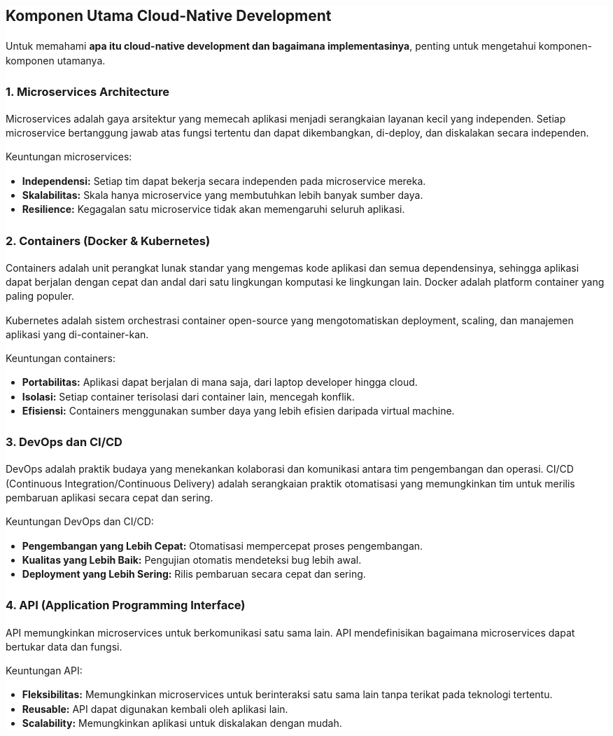 ## Komponen Utama Cloud-Native Development

Untuk memahami **apa itu cloud-native development dan bagaimana implementasinya**, penting untuk mengetahui komponen-komponen utamanya.

### 1\. Microservices Architecture

Microservices adalah gaya arsitektur yang memecah aplikasi menjadi serangkaian layanan kecil yang independen. Setiap microservice bertanggung jawab atas fungsi tertentu dan dapat dikembangkan, di-deploy, dan diskalakan secara independen.

Keuntungan microservices:

- **Independensi:** Setiap tim dapat bekerja secara independen pada microservice mereka.
- **Skalabilitas:** Skala hanya microservice yang membutuhkan lebih banyak sumber daya.
- **Resilience:** Kegagalan satu microservice tidak akan memengaruhi seluruh aplikasi.

### 2\. Containers (Docker & Kubernetes)

Containers adalah unit perangkat lunak standar yang mengemas kode aplikasi dan semua dependensinya, sehingga aplikasi dapat berjalan dengan cepat dan andal dari satu lingkungan komputasi ke lingkungan lain. Docker adalah platform container yang paling populer.

Kubernetes adalah sistem orchestrasi container open-source yang mengotomatiskan deployment, scaling, dan manajemen aplikasi yang di-container-kan.

Keuntungan containers:

- **Portabilitas:** Aplikasi dapat berjalan di mana saja, dari laptop developer hingga cloud.
- **Isolasi:** Setiap container terisolasi dari container lain, mencegah konflik.
- **Efisiensi:** Containers menggunakan sumber daya yang lebih efisien daripada virtual machine.

### 3\. DevOps dan CI/CD

DevOps adalah praktik budaya yang menekankan kolaborasi dan komunikasi antara tim pengembangan dan operasi. CI/CD (Continuous Integration/Continuous Delivery) adalah serangkaian praktik otomatisasi yang memungkinkan tim untuk merilis pembaruan aplikasi secara cepat dan sering.

Keuntungan DevOps dan CI/CD:

- **Pengembangan yang Lebih Cepat:** Otomatisasi mempercepat proses pengembangan.
- **Kualitas yang Lebih Baik:** Pengujian otomatis mendeteksi bug lebih awal.
- **Deployment yang Lebih Sering:** Rilis pembaruan secara cepat dan sering.

### 4\. API (Application Programming Interface)

API memungkinkan microservices untuk berkomunikasi satu sama lain. API mendefinisikan bagaimana microservices dapat bertukar data dan fungsi.

Keuntungan API:

- **Fleksibilitas:** Memungkinkan microservices untuk berinteraksi satu sama lain tanpa terikat pada teknologi tertentu.
- **Reusable:** API dapat digunakan kembali oleh aplikasi lain.
- **Scalability:** Memungkinkan aplikasi untuk diskalakan dengan mudah.
